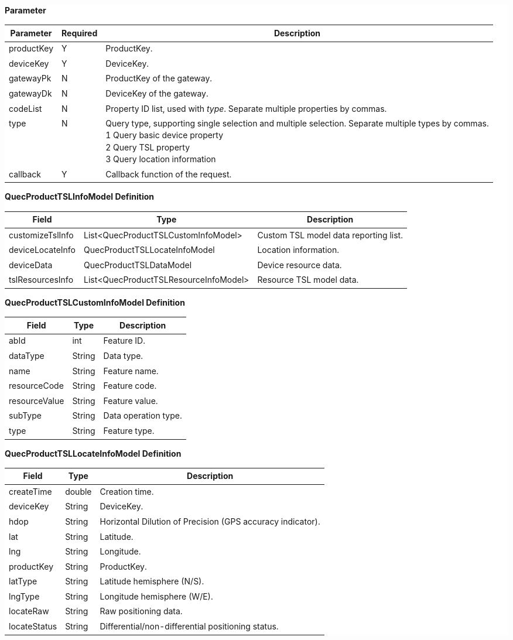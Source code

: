 **Parameter**

| Parameter  | Required | Description                                                  |
| ---------- | -------- | ------------------------------------------------------------ |
| productKey | Y        | ProductKey.                                                  |
| deviceKey  | Y        | DeviceKey.                                                   |
| gatewayPk  | N        | ProductKey of the gateway.                                   |
| gatewayDk  | N        | DeviceKey of the gateway.                                    |
| codeList   | N        | Property ID list, used with *type*. Separate multiple properties by commas. |
| type       | N        | Query type, supporting single selection and multiple selection. Separate multiple types by commas. <br />1 Query basic device property<br />2 Query TSL property<br />3 Query location information |
| callback   | Y        | Callback function of the request.                            |

**QuecProductTSLInfoModel Definition**

| Field            | Type                                     | Description                           |
| ---------------- | ---------------------------------------- | ------------------------------------- |
| customizeTslInfo | List&lt;QuecProductTSLCustomInfoModel>   | Custom TSL model data reporting list. |
| deviceLocateInfo | QuecProductTSLLocateInfoModel            | Location information.                 |
| deviceData       | QuecProductTSLDataModel                  | Device resource data.                 |
| tslResourcesInfo | List&lt;QuecProductTSLResourceInfoModel> | Resource TSL model data.              |

**QuecProductTSLCustomInfoModel Definition**

| Field         | Type   | Description          |
| ------------- | ------ | -------------------- |
| abId          | int    | Feature ID.          |
| dataType      | String | Data type.           |
| name          | String | Feature name.        |
| resourceCode  | String | Feature code.        |
| resourceValue | String | Feature value.       |
| subType       | String | Data operation type. |
| type          | String | Feature type.        |

**QuecProductTSLLocateInfoModel Definition**

| Field        | Type   | Description                                                |
| ------------ | ------ | ---------------------------------------------------------- |
| createTime   | double | Creation time.                                             |
| deviceKey    | String | DeviceKey.                                                 |
| hdop         | String | Horizontal Dilution of Precision (GPS accuracy indicator). |
| lat          | String | Latitude.                                                  |
| lng          | String | Longitude.                                                 |
| productKey   | String | ProductKey.                                                |
| latType      | String | Latitude hemisphere (N/S).                                 |
| lngType      | String | Longitude hemisphere (W/E).                                |
| locateRaw    | String | Raw positioning data.                                      |
| locateStatus | String | Differential/non-differential positioning status.          |